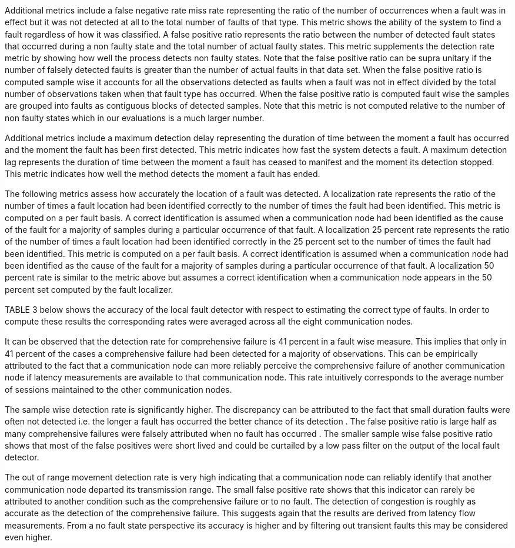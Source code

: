 Additional metrics include a false negative rate miss rate representing the ratio of the number of occurrences when a fault was in effect but it was not detected at all to the total number of faults of that type. This metric shows the ability of the system to find a fault regardless of how it was classified. A false positive ratio represents the ratio between the number of detected fault states that occurred during a non faulty state and the total number of actual faulty states. This metric supplements the detection rate metric by showing how well the process detects non faulty states. Note that the false positive ratio can be supra unitary if the number of falsely detected faults is greater than the number of actual faults in that data set. When the false positive ratio is computed sample wise it accounts for all the observations detected as faults when a fault was not in effect divided by the total number of observations taken when that fault type has occurred. When the false positive ratio is computed fault wise the samples are grouped into faults as contiguous blocks of detected samples. Note that this metric is not computed relative to the number of non faulty states which in our evaluations is a much larger number.

Additional metrics include a maximum detection delay representing the duration of time between the moment a fault has occurred and the moment the fault has been first detected. This metric indicates how fast the system detects a fault. A maximum detection lag represents the duration of time between the moment a fault has ceased to manifest and the moment its detection stopped. This metric indicates how well the method detects the moment a fault has ended.

The following metrics assess how accurately the location of a fault was detected. A localization rate represents the ratio of the number of times a fault location had been identified correctly to the number of times the fault had been identified. This metric is computed on a per fault basis. A correct identification is assumed when a communication node had been identified as the cause of the fault for a majority of samples during a particular occurrence of that fault. A localization 25 percent rate represents the ratio of the number of times a fault location had been identified correctly in the 25 percent set to the number of times the fault had been identified. This metric is computed on a per fault basis. A correct identification is assumed when a communication node had been identified as the cause of the fault for a majority of samples during a particular occurrence of that fault. A localization 50 percent rate is similar to the metric above but assumes a correct identification when a communication node appears in the 50 percent set computed by the fault localizer.

TABLE 3 below shows the accuracy of the local fault detector with respect to estimating the correct type of faults. In order to compute these results the corresponding rates were averaged across all the eight communication nodes.

It can be observed that the detection rate for comprehensive failure is 41 percent in a fault wise measure. This implies that only in 41 percent of the cases a comprehensive failure had been detected for a majority of observations. This can be empirically attributed to the fact that a communication node can more reliably perceive the comprehensive failure of another communication node if latency measurements are available to that communication node. This rate intuitively corresponds to the average number of sessions maintained to the other communication nodes.

The sample wise detection rate is significantly higher. The discrepancy can be attributed to the fact that small duration faults were often not detected i.e. the longer a fault has occurred the better chance of its detection . The false positive ratio is large half as many comprehensive failures were falsely attributed when no fault has occurred . The smaller sample wise false positive ratio shows that most of the false positives were short lived and could be curtailed by a low pass filter on the output of the local fault detector.

The out of range movement detection rate is very high indicating that a communication node can reliably identify that another communication node departed its transmission range. The small false positive rate shows that this indicator can rarely be attributed to another condition such as the comprehensive failure or to no fault. The detection of congestion is roughly as accurate as the detection of the comprehensive failure. This suggests again that the results are derived from latency flow measurements. From a no fault state perspective its accuracy is higher and by filtering out transient faults this may be considered even higher.
